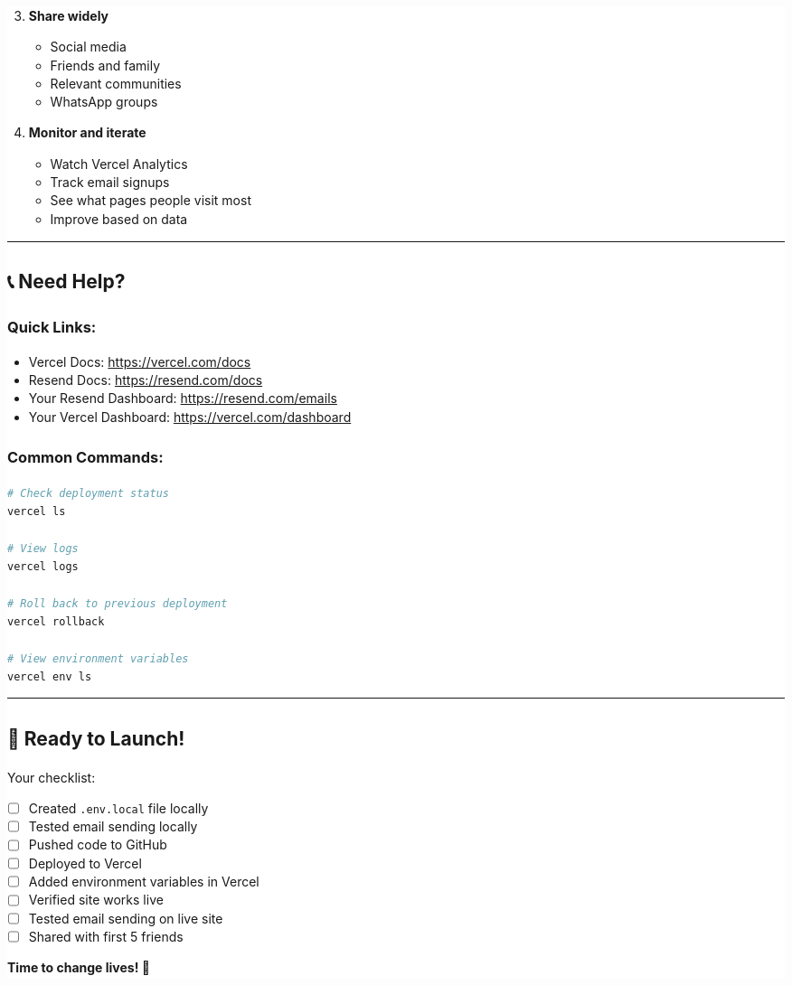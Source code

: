 3. **Share widely**
   - Social media
   - Friends and family
   - Relevant communities
   - WhatsApp groups

4. **Monitor and iterate**
   - Watch Vercel Analytics
   - Track email signups
   - See what pages people visit most
   - Improve based on data

---

## 📞 Need Help?

### Quick Links:
- Vercel Docs: https://vercel.com/docs
- Resend Docs: https://resend.com/docs
- Your Resend Dashboard: https://resend.com/emails
- Your Vercel Dashboard: https://vercel.com/dashboard

### Common Commands:
```bash
# Check deployment status
vercel ls

# View logs
vercel logs

# Roll back to previous deployment
vercel rollback

# View environment variables
vercel env ls
```

---

## 🚀 Ready to Launch!

Your checklist:
- [ ] Created `.env.local` file locally
- [ ] Tested email sending locally
- [ ] Pushed code to GitHub
- [ ] Deployed to Vercel
- [ ] Added environment variables in Vercel
- [ ] Verified site works live
- [ ] Tested email sending on live site
- [ ] Shared with first 5 friends

**Time to change lives! 🌟**
